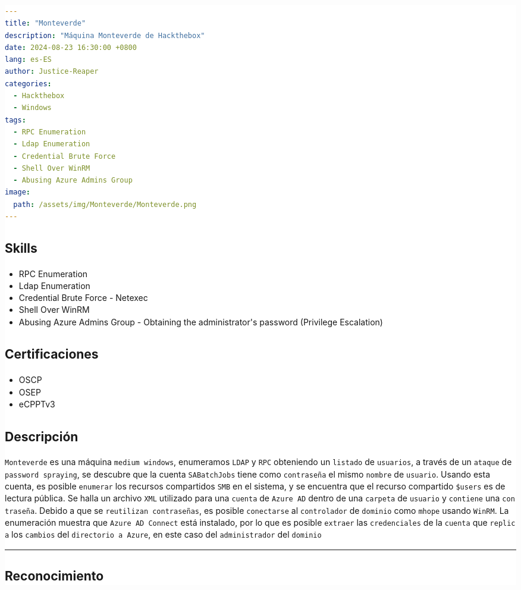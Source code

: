 ```yaml
---
title: "Monteverde"
description: "Máquina Monteverde de Hackthebox"
date: 2024-08-23 16:30:00 +0800
lang: es-ES
author: Justice-Reaper
categories:
  - Hackthebox
  - Windows
tags:
  - RPC Enumeration
  - Ldap Enumeration
  - Credential Brute Force
  - Shell Over WinRM
  - Abusing Azure Admins Group
image:
  path: /assets/img/Monteverde/Monteverde.png
---
```


## Skills

- RPC Enumeration
- Ldap Enumeration
- Credential Brute Force - Netexec
- Shell Over WinRM
- Abusing Azure Admins Group - Obtaining the administrator's password (Privilege Escalation)

## Certificaciones

- OSCP
- OSEP
- eCPPTv3

## Descripción

`Monteverde` es una máquina `medium windows`, enumeramos `LDAP` y `RPC` obteniendo un `listado` de `usuarios`, a través de un `ataque` de `password spraying`, se descubre que la cuenta `SABatchJobs` tiene como `contraseña` el mismo `nombre` de `usuario`. Usando esta cuenta, es posible `enumerar` los recursos compartidos `SMB` en el sistema, y se encuentra que el recurso compartido `$users` es de lectura pública. Se halla un archivo `XML` utilizado para una `cuenta` de `Azure AD` dentro de una `carpeta` de `usuario` y `contiene` una `contraseña`. Debido a que se `reutilizan contraseñas`, es posible `conectarse` al `controlador` de `dominio` como `mhope` usando `WinRM`. La enumeración muestra que `Azure AD Connect` está instalado, por lo que es posible `extraer` las `credenciales` de la `cuenta` que `replica` los `cambios` del `directorio a Azure`, en este caso del `administrador` del `dominio`

---

## Reconocimiento
